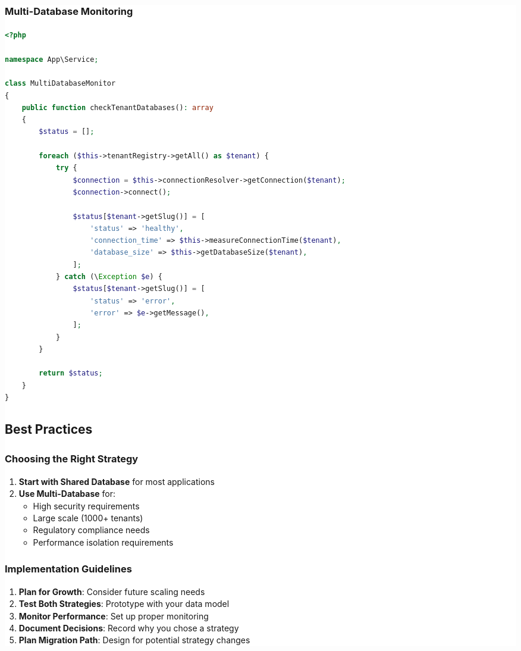### Multi-Database Monitoring

```php
<?php

namespace App\Service;

class MultiDatabaseMonitor
{
    public function checkTenantDatabases(): array
    {
        $status = [];
        
        foreach ($this->tenantRegistry->getAll() as $tenant) {
            try {
                $connection = $this->connectionResolver->getConnection($tenant);
                $connection->connect();
                
                $status[$tenant->getSlug()] = [
                    'status' => 'healthy',
                    'connection_time' => $this->measureConnectionTime($tenant),
                    'database_size' => $this->getDatabaseSize($tenant),
                ];
            } catch (\Exception $e) {
                $status[$tenant->getSlug()] = [
                    'status' => 'error',
                    'error' => $e->getMessage(),
                ];
            }
        }
        
        return $status;
    }
}
```

## Best Practices

### Choosing the Right Strategy

1. **Start with Shared Database** for most applications
2. **Use Multi-Database** for:
   - High security requirements
   - Large scale (1000+ tenants)
   - Regulatory compliance needs
   - Performance isolation requirements

### Implementation Guidelines

1. **Plan for Growth**: Consider future scaling needs
2. **Test Both Strategies**: Prototype with your data model
3. **Monitor Performance**: Set up proper monitoring
4. **Document Decisions**: Record why you chose a strategy
5. **Plan Migration Path**: Design for potential strategy changes
